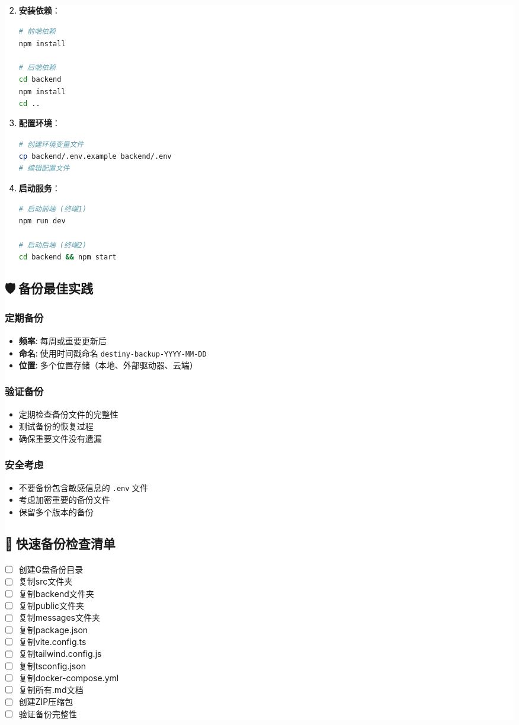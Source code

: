 2. **安装依赖**：
   ```bash
   # 前端依赖
   npm install

   # 后端依赖
   cd backend
   npm install
   cd ..
   ```

3. **配置环境**：
   ```bash
   # 创建环境变量文件
   cp backend/.env.example backend/.env
   # 编辑配置文件
   ```

4. **启动服务**：
   ```bash
   # 启动前端 (终端1)
   npm run dev

   # 启动后端 (终端2)
   cd backend && npm start
   ```

## 🛡️ 备份最佳实践

### 定期备份
- **频率**: 每周或重要更新后
- **命名**: 使用时间戳命名 `destiny-backup-YYYY-MM-DD`
- **位置**: 多个位置存储（本地、外部驱动器、云端）

### 验证备份
- 定期检查备份文件的完整性
- 测试备份的恢复过程
- 确保重要文件没有遗漏

### 安全考虑
- 不要备份包含敏感信息的 `.env` 文件
- 考虑加密重要的备份文件
- 保留多个版本的备份

## 🎯 快速备份检查清单

- [ ] 创建G盘备份目录
- [ ] 复制src文件夹
- [ ] 复制backend文件夹
- [ ] 复制public文件夹
- [ ] 复制messages文件夹
- [ ] 复制package.json
- [ ] 复制vite.config.ts
- [ ] 复制tailwind.config.js
- [ ] 复制tsconfig.json
- [ ] 复制docker-compose.yml
- [ ] 复制所有.md文档
- [ ] 创建ZIP压缩包
- [ ] 验证备份完整性
